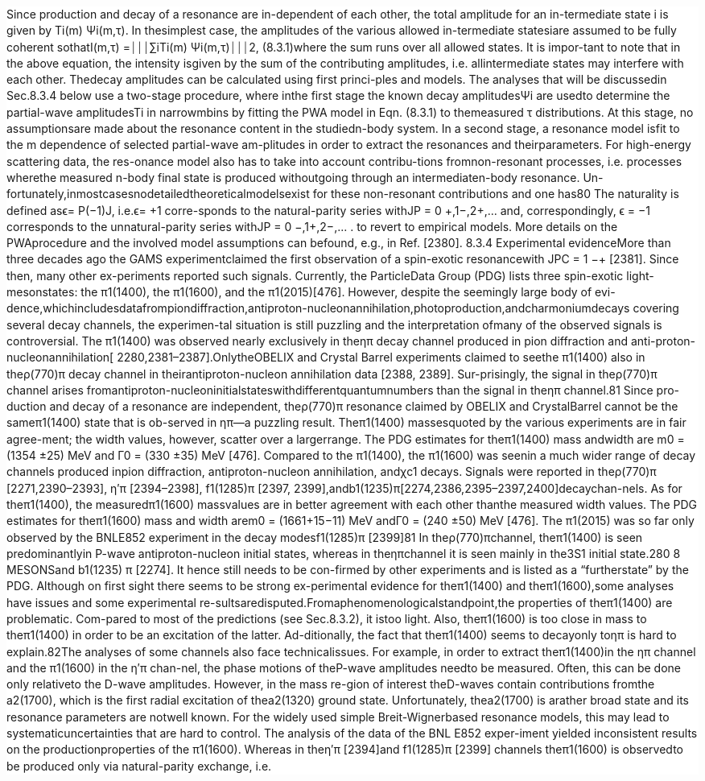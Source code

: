 Since production and decay of a resonance are in-dependent of each other, the total amplitude for an in-termediate state i is given by Ti(m) Ψi(m,τ). In thesimplest case, the amplitudes of the various allowed in-termediate statesiare assumed to be fully coherent sothatI(m,τ) =⏐⏐⏐∑iTi(m) Ψi(m,τ)⏐⏐⏐2, (8.3.1)where the sum runs over all allowed states. It is impor-tant to note that in the above equation, the intensity isgiven by the sum of the contributing amplitudes, i.e. allintermediate states may interfere with each other. Thedecay amplitudes can be calculated using first princi-ples and models. The analyses that will be discussedin Sec.8.3.4 below use a two-stage procedure, where inthe first stage the known decay amplitudesΨi are usedto determine the partial-wave amplitudesTi in narrowmbins by fitting the PWA model in Eqn. (8.3.1) to themeasured τ distributions. At this stage, no assumptionsare made about the resonance content in the studiedn-body system. In a second stage, a resonance model isfit to the m dependence of selected partial-wave am-plitudes in order to extract the resonances and theirparameters. For high-energy scattering data, the res-onance model also has to take into account contribu-tions fromnon-resonant processes, i.e. processes wherethe measured n-body final state is produced withoutgoing through an intermediaten-body resonance. Un-fortunately,inmostcasesnodetailedtheoreticalmodelsexist for these non-resonant contributions and one has80 The naturality is defined asϵ= P(−1)J, i.e.ϵ= +1 corre-sponds to the natural-parity series withJP = 0 +,1−,2+,...
and, correspondingly, ϵ = −1 corresponds to the unnatural-parity series withJP = 0 −,1+,2−,... .
to revert to empirical models. More details on the PWAprocedure and the involved model assumptions can befound, e.g., in Ref. [2380].
8.3.4 Experimental evidenceMore than three decades ago the GAMS experimentclaimed the first observation of a spin-exotic resonancewith JPC = 1 −+ [2381]. Since then, many other ex-periments reported such signals. Currently, the ParticleData Group (PDG) lists three spin-exotic light-mesonstates: the π1(1400), the π1(1600), and the π1(2015)[476]. However, despite the seemingly large body of evi-dence,whichincludesdatafrompiondiffraction,antiproton-nucleonannihilation,photoproduction,andcharmoniumdecays covering several decay channels, the experimen-tal situation is still puzzling and the interpretation ofmany of the observed signals is controversial.
The π1(1400) was observed nearly exclusively in theηπ decay channel produced in pion diffraction and anti-proton-nucleonannihilation[ 2280,2381–2387].OnlytheOBELIX and Crystal Barrel experiments claimed to seethe π1(1400) also in theρ(770)π decay channel in theirantiproton-nucleon annihilation data [2388, 2389]. Sur-prisingly, the signal in theρ(770)π channel arises fromantiproton-nucleoninitialstateswithdifferentquantumnumbers than the signal in theηπ channel.81 Since pro-duction and decay of a resonance are independent, theρ(770)π resonance claimed by OBELIX and CrystalBarrel cannot be the sameπ1(1400) state that is ob-served in ηπ—a puzzling result. Theπ1(1400) massesquoted by the various experiments are in fair agree-ment; the width values, however, scatter over a largerrange. The PDG estimates for theπ1(1400) mass andwidth are m0 = (1354 ±25) MeV and Γ0 = (330 ±35) MeV [476].
Compared to the π1(1400), the π1(1600) was seenin a much wider range of decay channels produced inpion diffraction, antiproton-nucleon annihilation, andχc1 decays. Signals were reported in theρ(770)π [2271,2390–2393], η′π [2394–2398], f1(1285)π [2397, 2399],andb1(1235)π[2274,2386,2395–2397,2400]decaychan-nels. As for theπ1(1400), the measuredπ1(1600) massvalues are in better agreement with each other thanthe measured width values. The PDG estimates for theπ1(1600) mass and width arem0 = (1661+15−11) MeV andΓ0 = (240 ±50) MeV [476].
The π1(2015) was so far only observed by the BNLE852 experiment in the decay modesf1(1285)π [2399]81 In theρ(770)πchannel, theπ1(1400) is seen predominantlyin P-wave antiproton-nucleon initial states, whereas in theηπchannel it is seen mainly in the3S1 initial state.280 8 MESONSand b1(1235) π [2274]. It hence still needs to be con-firmed by other experiments and is listed as a “furtherstate” by the PDG.
Although on first sight there seems to be strong ex-perimental evidence for theπ1(1400) and theπ1(1600),some analyses have issues and some experimental re-sultsaredisputed.Fromaphenomenologicalstandpoint,the properties of theπ1(1400) are problematic. Com-pared to most of the predictions (see Sec.8.3.2), it istoo light. Also, theπ1(1600) is too close in mass to theπ1(1400) in order to be an excitation of the latter. Ad-ditionally, the fact that theπ1(1400) seems to decayonly toηπ is hard to explain.82The analyses of some channels also face technicalissues. For example, in order to extract theπ1(1400)in the ηπ channel and the π1(1600) in the η′π chan-nel, the phase motions of theP-wave amplitudes needto be measured. Often, this can be done only relativeto the D-wave amplitudes. However, in the mass re-gion of interest theD-waves contain contributions fromthe a2(1700), which is the first radial excitation of thea2(1320) ground state. Unfortunately, thea2(1700) is arather broad state and its resonance parameters are notwell known. For the widely used simple Breit-Wignerbased resonance models, this may lead to systematicuncertainties that are hard to control.
The analysis of the data of the BNL E852 exper-iment yielded inconsistent results on the productionproperties of the π1(1600). Whereas in theη′π [2394]and f1(1285)π [2399] channels theπ1(1600) is observedto be produced only via natural-parity exchange, i.e.